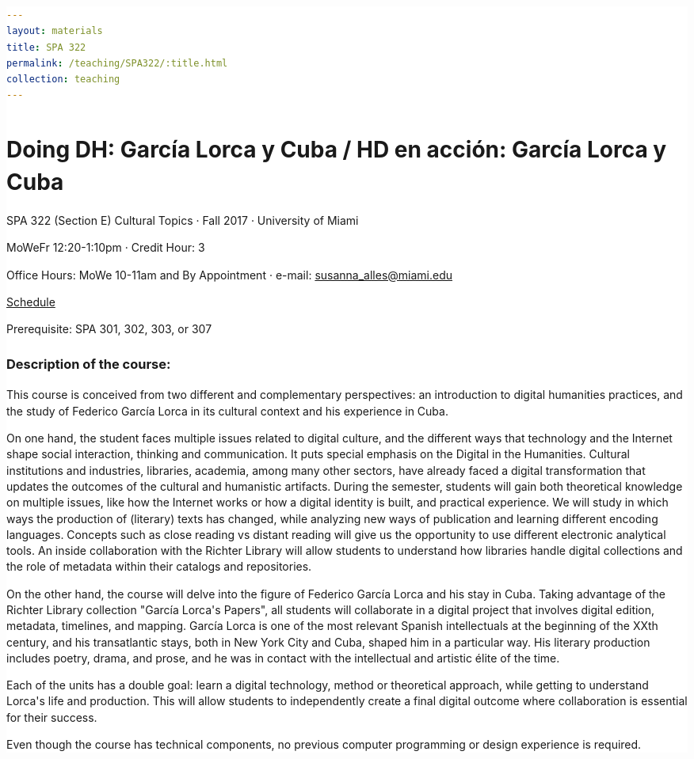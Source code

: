 ```yaml
---
layout: materials
title: SPA 322
permalink: /teaching/SPA322/:title.html
collection: teaching
---
```


# Doing DH: García Lorca y Cuba / HD en acción: García Lorca y Cuba   
SPA 322 (Section E) Cultural Topics · Fall 2017 · University of Miami

MoWeFr 12:20-1:10pm · Credit Hour: 3

Office Hours: MoWe 10-11am and By Appointment · e-mail: susanna_alles@miami.edu

[Schedule](schedule.html)

Prerequisite: SPA 301, 302, 303, or 307

### Description of the course: 

This course is conceived from two different and complementary perspectives: an introduction to digital humanities practices, and the study of Federico García Lorca in its cultural context and his experience in Cuba. 

On one hand, the student faces multiple issues related to digital culture, and the different ways that technology and the Internet shape social interaction, thinking and communication. It puts special emphasis on the Digital in the Humanities. Cultural institutions and industries, libraries, academia, among many other sectors, have already faced a digital transformation that updates the outcomes of the cultural and humanistic artifacts. During the semester, students will gain both theoretical knowledge on multiple issues, like how the Internet works or how a digital identity is built, and practical experience. We will study in which ways the production of (literary) texts has changed, while analyzing new ways of publication and learning different encoding languages. Concepts such as close reading vs distant reading will give us the opportunity to use different electronic analytical tools. An inside collaboration with the Richter Library will allow students to understand how libraries handle digital collections and the role of metadata within their catalogs and repositories. 

On the other hand, the course will delve into the figure of Federico García Lorca and his stay in Cuba. Taking advantage of the Richter Library collection "García Lorca's Papers", all students will collaborate in a digital project that involves digital edition, metadata, timelines, and mapping. García Lorca is one of the most relevant Spanish intellectuals at the beginning of the XXth century, and his transatlantic stays, both in New York City and Cuba, shaped him in a particular way. His literary production includes poetry, drama, and prose, and he was in contact with the intellectual and artistic élite of the time.

Each of the units has a double goal: learn a digital technology, method or theoretical approach, while getting to understand Lorca's life and production. This will allow students to independently create a final digital outcome where collaboration is essential for their success. 

Even though the course has technical components, no previous computer programming or design experience is required.
